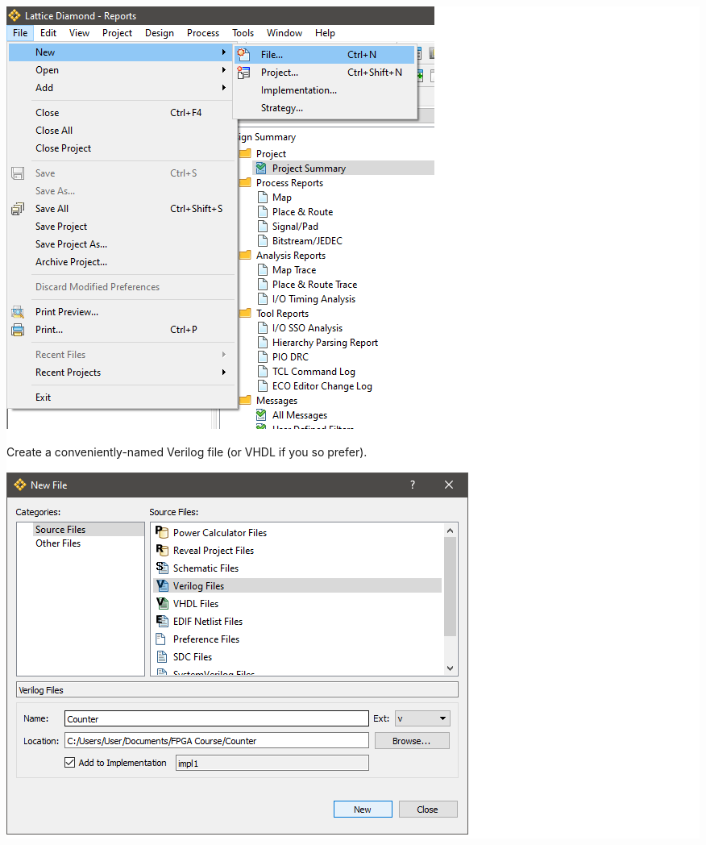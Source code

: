 ![New File](03_NewSourceFile/01_NewFile.png)

Create a conveniently-named Verilog file (or VHDL if you so prefer).

![Verilog File](03_NewSourceFile/02_VerilogFile.png)
